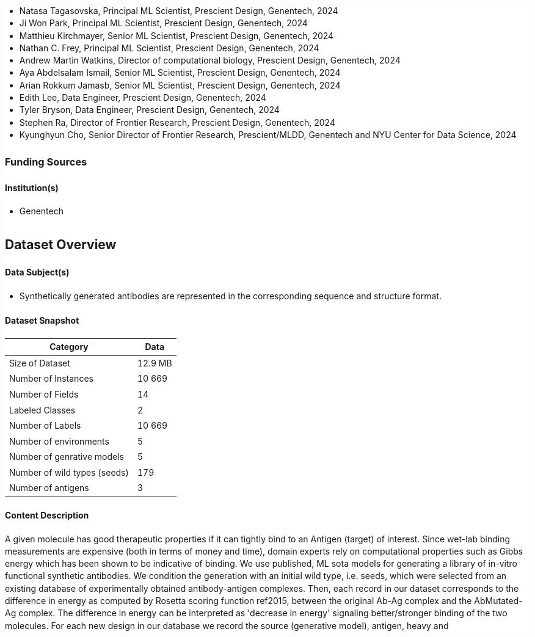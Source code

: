 
-  Natasa Tagasovska, Principal ML Scientist, Prescient Design, Genentech, 2024
-  Ji Won Park, Principal ML Scientist, Prescient Design, Genentech, 2024
-  Matthieu Kirchmayer, Senior ML Scientist, Prescient Design, Genentech, 2024
-  Nathan C. Frey, Principal ML Scientist, Prescient Design, Genentech, 2024
-  Andrew Martin Watkins, Director of computational biology, Prescient Design, Genentech, 2024
-  Aya Abdelsalam Ismail, Senior ML Scientist, Prescient Design, Genentech, 2024
-  Arian Rokkum Jamasb, Senior ML Scientist, Prescient Design, Genentech, 2024
-  Edith Lee, Data Engineer, Prescient Design, Genentech, 2024
-  Tyler Bryson, Data Engineer, Prescient Design, Genentech, 2024
-  Stephen Ra, Director of Frontier Research, Prescient Design, Genentech, 2024
-  Kyunghyun Cho, Senior Director of Frontier Research, Prescient/MLDD, Genentech and NYU Center for Data Science, 2024


### Funding Sources

#### Institution(s)

-   Genentech

## Dataset Overview

#### Data Subject(s)

-  Synthetically generated antibodies are represented in the corresponding sequence and structure format.


#### Dataset Snapshot

| Category                     | Data   |
|------------------------------|--------|
| Size of Dataset              | 12.9 MB|
| Number of Instances          | 10 669 |
| Number of Fields             | 14     |
| Labeled Classes              | 2      |
| Number of Labels             | 10 669 |
| Number of environments       | 5      |
| Number of genrative models   | 5      |
| Number of wild types (seeds) | 179    |
| Number of antigens           | 3      |



#### Content Description

A given molecule has good therapeutic properties if it can tightly bind
to an Antigen (target) of interest. Since wet-lab binding measurements
are expensive (both in terms of money and time), domain experts rely on
computational properties such as Gibbs energy which has been shown to be
indicative of binding. We use published, ML sota models for generating a
library of in-vitro functional synthetic antibodies. We condition the
generation with an initial wild type, i.e. seeds, which were
selected from an existing database of experimentally obtained
antibody-antigen complexes. Then, each record in our dataset corresponds
to the difference in energy as computed by Rosetta scoring function ref2015, between the
original Ab-Ag complex and the AbMutated-Ag complex. The difference in
energy can be interpreted as 'decrease in energy' signaling
better/stronger binding of the two molecules. For each new design in our
database we record the source (generative model), antigen, heavy and